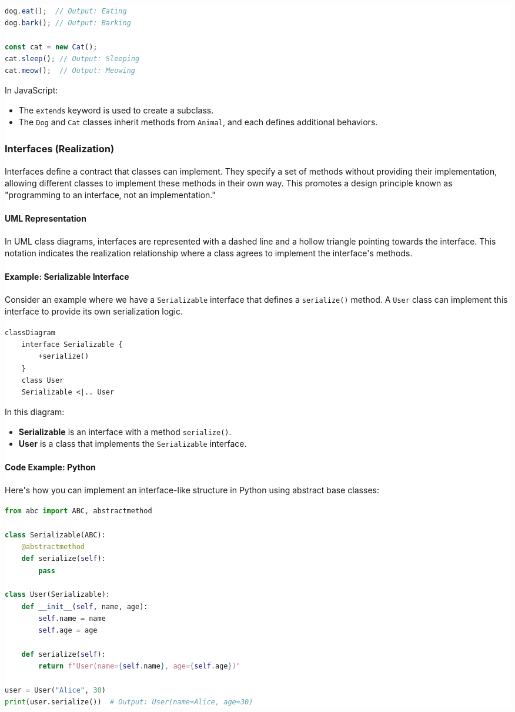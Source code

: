 ```javascript
dog.eat();  // Output: Eating
dog.bark(); // Output: Barking

const cat = new Cat();
cat.sleep(); // Output: Sleeping
cat.meow();  // Output: Meowing
```

In JavaScript:
- The `extends` keyword is used to create a subclass.
- The `Dog` and `Cat` classes inherit methods from `Animal`, and each defines additional behaviors.

### Interfaces (Realization)

Interfaces define a contract that classes can implement. They specify a set of methods without providing their implementation, allowing different classes to implement these methods in their own way. This promotes a design principle known as "programming to an interface, not an implementation."

#### UML Representation

In UML class diagrams, interfaces are represented with a dashed line and a hollow triangle pointing towards the interface. This notation indicates the realization relationship where a class agrees to implement the interface's methods.

#### Example: Serializable Interface

Consider an example where we have a `Serializable` interface that defines a `serialize()` method. A `User` class can implement this interface to provide its own serialization logic.

```mermaid
classDiagram
    interface Serializable {
        +serialize()
    }
    class User
    Serializable <|.. User
```

In this diagram:
- **Serializable** is an interface with a method `serialize()`.
- **User** is a class that implements the `Serializable` interface.

#### Code Example: Python

Here's how you can implement an interface-like structure in Python using abstract base classes:

```python
from abc import ABC, abstractmethod

class Serializable(ABC):
    @abstractmethod
    def serialize(self):
        pass

class User(Serializable):
    def __init__(self, name, age):
        self.name = name
        self.age = age

    def serialize(self):
        return f"User(name={self.name}, age={self.age})"

user = User("Alice", 30)
print(user.serialize())  # Output: User(name=Alice, age=30)
```
